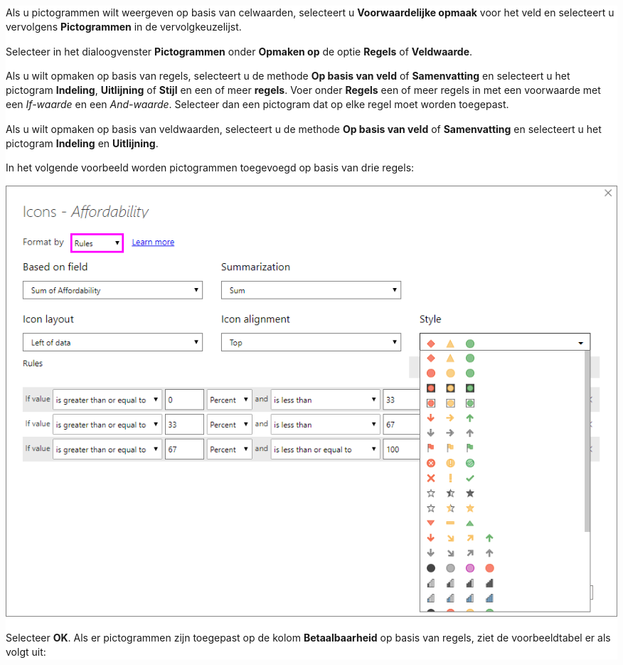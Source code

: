 Als u pictogrammen wilt weergeven op basis van celwaarden, selecteert u **Voorwaardelijke opmaak** voor het veld en selecteert u vervolgens **Pictogrammen** in de vervolgkeuzelijst. 

Selecteer in het dialoogvenster **Pictogrammen** onder **Opmaken op** de optie **Regels** of **Veldwaarde**. 

Als u wilt opmaken op basis van regels, selecteert u de methode **Op basis van veld** of **Samenvatting** en selecteert u het pictogram **Indeling**, **Uitlijning** of **Stijl** en een of meer **regels**. Voer onder **Regels** een of meer regels in met een voorwaarde met een *If-waarde* en een *And-waarde*. Selecteer dan een pictogram dat op elke regel moet worden toegepast. 

Als u wilt opmaken op basis van veldwaarden, selecteert u de methode **Op basis van veld** of **Samenvatting** en selecteert u het pictogram **Indeling** en **Uitlijning**.

In het volgende voorbeeld worden pictogrammen toegevoegd op basis van drie regels:

![Dialoogvenster Pictogrammen](media/desktop-conditional-table-formatting/table-formatting-1-default-table.png)

Selecteer **OK**. Als er pictogrammen zijn toegepast op de kolom **Betaalbaarheid** op basis van regels, ziet de voorbeeldtabel er als volgt uit:
